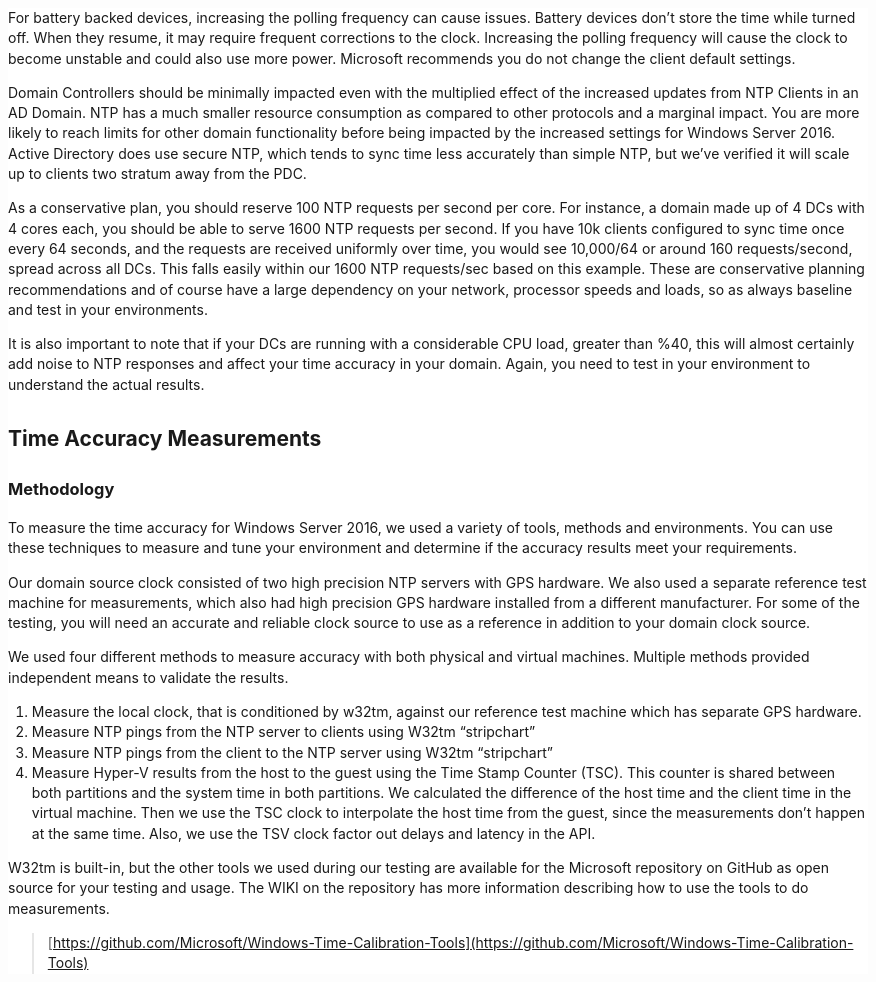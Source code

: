 For battery backed devices, increasing the polling frequency can cause issues.  Battery devices don’t store the time while turned off.  When they resume, it may require frequent corrections to the clock.  Increasing the polling frequency will cause the clock to become unstable and could also use more power.  Microsoft recommends you do not change the client default settings.

Domain Controllers should be minimally impacted even with the multiplied effect of the increased updates from NTP Clients in an AD Domain.  NTP has a much smaller resource consumption as compared to other protocols and a marginal impact.  You are more likely to reach limits for other domain functionality before being impacted by the increased settings for Windows Server 2016.  Active Directory does use secure NTP, which tends to sync time less accurately than simple NTP, but we’ve verified it will scale up to clients two stratum away from the PDC.

As a conservative plan, you should reserve 100 NTP requests per second per core.  For instance, a domain made up of 4 DCs with 4 cores each, you should be able to serve 1600 NTP requests per second.  If you have 10k clients configured to sync time once every 64 seconds, and the requests are received uniformly over time, you would see 10,000/64 or around 160 requests/second, spread across all DCs.  This falls easily within our 1600 NTP requests/sec based on this example.  These are conservative planning recommendations and of course have a large dependency on your network, processor speeds and loads, so as always baseline and test in your environments.

It is also important to note that if your DCs are running with a considerable CPU load, greater than %40, this will almost certainly add noise to NTP responses and affect your time accuracy in your domain.  Again, you need to test in your environment to understand the actual results.

## Time Accuracy Measurements
### Methodology
To measure the time accuracy for Windows Server 2016, we used a variety of tools, methods and environments.  You can use these techniques to measure and tune your environment and determine if the accuracy results meet your requirements. 

Our domain source clock consisted of two high precision NTP servers with GPS hardware.  We also used a separate reference test machine for measurements, which also had high precision GPS hardware installed from a different manufacturer.  For some of the testing, you will need an accurate and reliable clock source to use as a reference in addition to your domain clock source.

We used four different methods to measure accuracy with both physical and virtual machines. Multiple methods provided independent means to validate the results.


1. Measure the local clock, that is conditioned by w32tm, against our reference test machine which has separate GPS hardware.  
2.	Measure NTP pings from the NTP server to clients using W32tm “stripchart”
3.	Measure NTP pings from the client to the NTP server using W32tm “stripchart”
4.	Measure Hyper-V results from the host to the guest using the Time Stamp Counter (TSC).  This counter is shared between both partitions and the system time in both partitions.  We calculated the difference of the host time and the client time in the virtual machine.  Then we use the TSC clock to interpolate the host time from the guest, since the measurements don’t happen at the same time.  Also, we use the TSV clock factor out delays and latency in the API.

W32tm is built-in, but the other tools we used during our testing are available for the Microsoft repository on GitHub as open source for your testing and usage.  The WIKI on the repository has more information describing how to use the tools to do measurements.

> [https://github.com/Microsoft/Windows-Time-Calibration-Tools](https://github.com/Microsoft/Windows-Time-Calibration-Tools)
